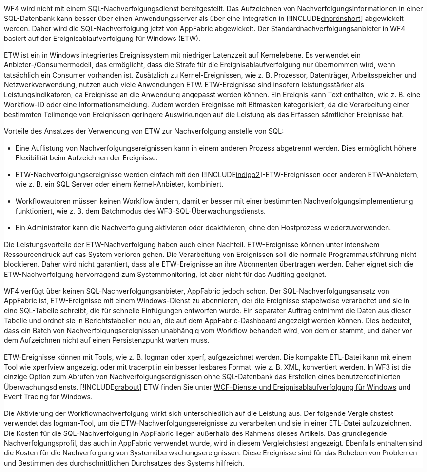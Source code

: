 WF4 wird nicht mit einem SQL-Nachverfolgungsdienst bereitgestellt.  Das Aufzeichnen von Nachverfolgungsinformationen in einer SQL-Datenbank kann besser über einen Anwendungsserver als über eine Integration in [!INCLUDE[dnprdnshort](../../../includes/dnprdnshort-md.md)] abgewickelt werden. Daher wird die SQL-Nachverfolgung jetzt von AppFabric abgewickelt.  Der Standardnachverfolgungsanbieter in WF4 basiert auf der Ereignisablaufverfolgung für Windows (ETW).  
  
 ETW ist ein in Windows integriertes Ereignissystem mit niedriger Latenzzeit auf Kernelebene.  Es verwendet ein Anbieter-/Consumermodell, das ermöglicht, dass die Strafe für die Ereignisablaufverfolgung nur übernommen wird, wenn tatsächlich ein Consumer vorhanden ist.  Zusätzlich zu Kernel-Ereignissen, wie z. B. Prozessor, Datenträger, Arbeitsspeicher und Netzwerkverwendung, nutzen auch viele Anwendungen ETW.  ETW-Ereignisse sind insofern leistungsstärker als Leistungsindikatoren, da Ereignisse an die Anwendung angepasst werden können.  Ein Ereignis kann Text enthalten, wie z. B. eine Workflow-ID oder eine Informationsmeldung.  Zudem werden Ereignisse mit Bitmasken kategorisiert, da die Verarbeitung einer bestimmten Teilmenge von Ereignissen geringere Auswirkungen auf die Leistung als das Erfassen sämtlicher Ereignisse hat.  
  
 Vorteile des Ansatzes der Verwendung von ETW zur Nachverfolgung anstelle von SQL:  
  
-   Eine Auflistung von Nachverfolgungsereignissen kann in einem anderen Prozess abgetrennt werden.  Dies ermöglicht höhere Flexibilität beim Aufzeichnen der Ereignisse.  
  
-   ETW-Nachverfolgungsereignisse werden einfach mit den [!INCLUDE[indigo2](../../../includes/indigo2-md.md)]-ETW-Ereignissen oder anderen ETW-Anbietern, wie z. B. ein SQL Server oder einem Kernel-Anbieter, kombiniert.  
  
-   Workflowautoren müssen keinen Workflow ändern, damit er besser mit einer bestimmten Nachverfolgungsimplementierung funktioniert, wie z. B. dem Batchmodus des WF3-SQL-Überwachungsdiensts.  
  
-   Ein Administrator kann die Nachverfolgung aktivieren oder deaktivieren, ohne den Hostprozess wiederzuverwenden.  
  
 Die Leistungsvorteile der ETW-Nachverfolgung haben auch einen Nachteil.  ETW-Ereignisse können unter intensivem Ressourcendruck auf das System verloren gehen.  Die Verarbeitung von Ereignissen soll die normale Programmausführung nicht blockieren. Daher wird nicht garantiert, dass alle ETW-Ereignisse an ihre Abonnenten übertragen werden.  Daher eignet sich die ETW-Nachverfolgung hervorragend zum Systemmonitoring, ist aber nicht für das Auditing geeignet.  
  
 WF4 verfügt über keinen SQL-Nachverfolgungsanbieter, AppFabric jedoch schon.  Der SQL-Nachverfolgungsansatz von AppFabric ist, ETW-Ereignisse mit einem Windows-Dienst zu abonnieren, der die Ereignisse stapelweise verarbeitet und sie in eine SQL-Tabelle schreibt, die für schnelle Einfügungen entworfen wurde.  Ein separater Auftrag entnimmt die Daten aus dieser Tabelle und ordnet sie in Berichtstabellen neu an, die auf dem AppFabric-Dashboard angezeigt werden können.  Dies bedeutet, dass ein Batch von Nachverfolgungsereignissen unabhängig vom Workflow behandelt wird, von dem er stammt, und daher vor dem Aufzeichnen nicht auf einen Persistenzpunkt warten muss.  
  
 ETW-Ereignisse können mit Tools, wie z. B. logman oder xperf, aufgezeichnet werden.  Die kompakte ETL-Datei kann mit einem Tool wie xperfview angezeigt oder mit tracerpt in ein besser lesbares Format, wie z. B. XML, konvertiert werden.  In WF3 ist die einzige Option zum Abrufen von Nachverfolgungsereignissen ohne SQL-Datenbank das Erstellen eines benutzerdefinierten Überwachungsdiensts. [!INCLUDE[crabout](../../../includes/crabout-md.md)] ETW finden Sie unter [WCF-Dienste und Ereignisablaufverfolgung für Windows](../../../docs/framework/wcf/samples/wcf-services-and-event-tracing-for-windows.md) und [Event Tracing for Windows](http://msdn.microsoft.com/library/ff190903.aspx\)).  
  
 Die Aktivierung der Workflownachverfolgung wirkt sich unterschiedlich auf die Leistung aus.  Der folgende Vergleichstest verwendet das logman-Tool, um die ETW-Nachverfolgungsereignisse zu verarbeiten und sie in einer ETL-Datei aufzuzeichnen.  Die Kosten für die SQL-Nachverfolgung in AppFabric liegen außerhalb des Rahmens dieses Artikels.  Das grundlegende Nachverfolgungsprofil, das auch in AppFabric verwendet wurde, wird in diesem Vergleichstest angezeigt.  Ebenfalls enthalten sind die Kosten für die Nachverfolgung von Systemüberwachungsereignissen.  Diese Ereignisse sind für das Beheben von Problemen und Bestimmen des durchschnittlichen Durchsatzes des Systems hilfreich.  
  
